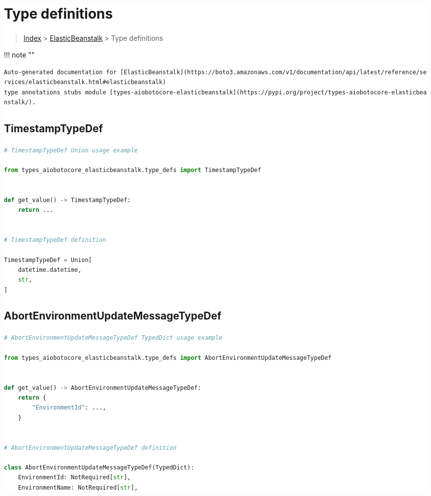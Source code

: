 # Type definitions

> [Index](../README.md) > [ElasticBeanstalk](./README.md) > Type definitions

!!! note ""

    Auto-generated documentation for [ElasticBeanstalk](https://boto3.amazonaws.com/v1/documentation/api/latest/reference/services/elasticbeanstalk.html#elasticbeanstalk)
    type annotations stubs module [types-aiobotocore-elasticbeanstalk](https://pypi.org/project/types-aiobotocore-elasticbeanstalk/).

## TimestampTypeDef

```python
# TimestampTypeDef Union usage example

from types_aiobotocore_elasticbeanstalk.type_defs import TimestampTypeDef


def get_value() -> TimestampTypeDef:
    return ...


# TimestampTypeDef definition

TimestampTypeDef = Union[
    datetime.datetime,
    str,
]
```




## AbortEnvironmentUpdateMessageTypeDef

```python
# AbortEnvironmentUpdateMessageTypeDef TypedDict usage example

from types_aiobotocore_elasticbeanstalk.type_defs import AbortEnvironmentUpdateMessageTypeDef


def get_value() -> AbortEnvironmentUpdateMessageTypeDef:
    return {
        "EnvironmentId": ...,
    }


# AbortEnvironmentUpdateMessageTypeDef definition

class AbortEnvironmentUpdateMessageTypeDef(TypedDict):
    EnvironmentId: NotRequired[str],
    EnvironmentName: NotRequired[str],
```
